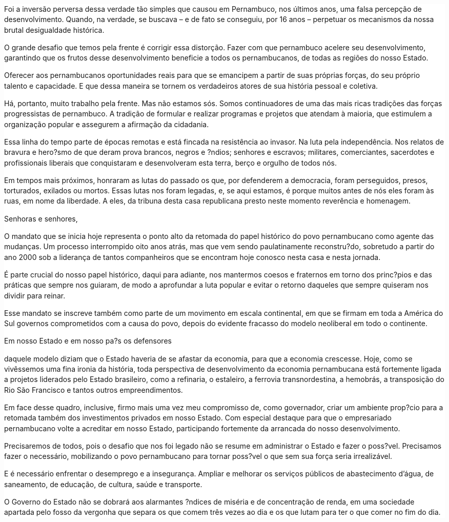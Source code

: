 <p>Foi a invers&atilde;o perversa dessa verdade t&atilde;o simples que causou em Pernambuco, nos &uacute;ltimos anos, uma falsa percep&ccedil;&atilde;o de desenvolvimento. Quando, na verdade, se buscava &ndash; e de fato se conseguiu, por 16 anos &ndash; perpetuar os mecanismos da nossa brutal desigualdade hist&oacute;rica.</p>

<p>O grande desafio que temos pela frente &eacute; corrigir essa distor&ccedil;&atilde;o. Fazer com que pernambuco acelere seu desenvolvimento, garantindo que os frutos desse desenvolvimento beneficie a todos os pernambucanos, de todas as regi&otilde;es do nosso Estado.</p>

<p>Oferecer aos pernambucanos oportunidades reais para que se emancipem a partir de suas pr&oacute;prias for&ccedil;as, do seu pr&oacute;prio talento e capacidade. E que dessa maneira se tornem os verdadeiros atores de sua hist&oacute;ria pessoal e coletiva.</p>

<p>H&aacute;, portanto, muito trabalho pela frente. Mas n&atilde;o estamos s&oacute;s. Somos continuadores de uma das mais ricas tradi&ccedil;&otilde;es das for&ccedil;as progressistas de pernambuco. A tradi&ccedil;&atilde;o de formular e realizar programas e projetos que atendam &agrave; maioria, que estimulem a organiza&ccedil;&atilde;o popular e assegurem a afirma&ccedil;&atilde;o da cidadania.</p>

<p>Essa linha do tempo parte de &eacute;pocas remotas e est&aacute; fincada na resist&ecirc;ncia ao invasor. Na luta pela independ&ecirc;ncia. Nos relatos de bravura e hero?smo de que deram prova brancos, negros e ?ndios; senhores e escravos; militares, comerciantes, sacerdotes e profissionais liberais que conquistaram e desenvolveram esta terra, ber&ccedil;o e orgulho de todos n&oacute;s.</p>

<p>Em tempos mais pr&oacute;ximos, honraram as lutas do passado os que, por defenderem a democracia, foram perseguidos, presos, torturados, exilados ou mortos. Essas lutas nos foram legadas, e, se aqui estamos, &eacute; porque muitos antes de n&oacute;s eles foram &agrave;s ruas, em nome da liberdade. A eles, da tribuna desta casa republicana presto neste momento rever&ecirc;ncia e homenagem.</p>

<p>Senhoras e senhores,</p>

<p>O mandato que se inicia hoje representa o ponto alto da retomada do papel hist&oacute;rico do povo pernambucano como agente das mudan&ccedil;as. Um processo interrompido oito anos atr&aacute;s, mas que vem sendo paulatinamente reconstru?do, sobretudo a partir do ano 2000 sob a lideran&ccedil;a de tantos companheiros que se encontram hoje conosco nesta casa e nesta jornada.</p>

<p>&Eacute; parte crucial do nosso papel hist&oacute;rico, daqui para adiante, nos mantermos coesos e fraternos em torno dos princ?pios e das pr&aacute;ticas que sempre nos guiaram, de modo a aprofundar a luta popular e evitar o retorno daqueles que sempre quiseram nos dividir para reinar.</p>

<p>Esse mandato se inscreve tamb&eacute;m como parte de um movimento em escala continental, em que se firmam em toda a Am&eacute;rica do Sul governos comprometidos com a causa do povo, depois do evidente fracasso do modelo neoliberal em todo o continente.</p>

<p>Em nosso Estado e em nosso pa?s os defensores</p>

<p>daquele modelo diziam que o Estado haveria de se afastar da economia, para que a economia crescesse. Hoje, como se viv&ecirc;ssemos uma fina ironia da hist&oacute;ria, toda perspectiva de desenvolvimento da economia pernambucana est&aacute; fortemente ligada a projetos liderados pelo Estado brasileiro, como a refinaria, o estaleiro, a ferrovia transnordestina, a hemobr&aacute;s, a transposi&ccedil;&atilde;o do Rio S&atilde;o Francisco e tantos outros empreendimentos.</p>

<p>Em face desse quadro, inclusive, firmo mais uma vez meu compromisso de, como governador, criar um ambiente prop?cio para a retomada tamb&eacute;m dos investimentos privados em nosso Estado. Com especial destaque para que o empresariado pernambucano volte a acreditar em nosso Estado, participando fortemente da arrancada do nosso desenvolvimento.</p>

<p>Precisaremos de todos, pois o desafio que nos foi legado n&atilde;o se resume em administrar o Estado e fazer o poss?vel. Precisamos fazer o necess&aacute;rio, mobilizando o povo pernambucano para tornar poss?vel o que sem sua for&ccedil;a seria irrealiz&aacute;vel.</p>

<p>E &eacute; necess&aacute;rio enfrentar o desemprego e a inseguran&ccedil;a. Ampliar e melhorar os servi&ccedil;os p&uacute;blicos de abastecimento d&rsquo;&aacute;gua, de saneamento, de educa&ccedil;&atilde;o, de cultura, sa&uacute;de e transporte.</p>

<p>O Governo do Estado n&atilde;o se dobrar&aacute; aos alarmantes ?ndices de mis&eacute;ria e de concentra&ccedil;&atilde;o de renda, em uma sociedade apartada pelo fosso da vergonha que separa os que comem tr&ecirc;s vezes ao dia e os que lutam para ter o que comer no fim do dia.</p>
